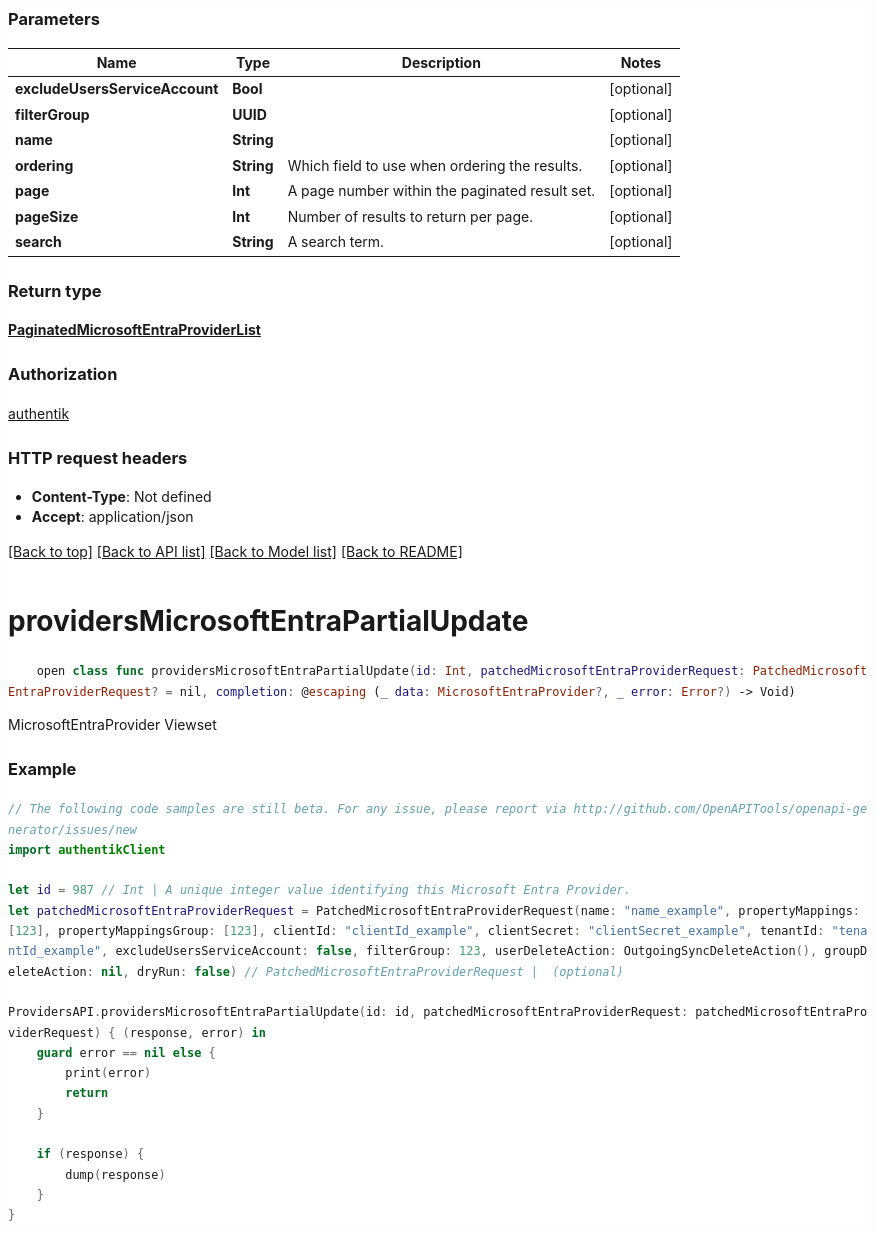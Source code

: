 ### Parameters

Name | Type | Description  | Notes
------------- | ------------- | ------------- | -------------
 **excludeUsersServiceAccount** | **Bool** |  | [optional] 
 **filterGroup** | **UUID** |  | [optional] 
 **name** | **String** |  | [optional] 
 **ordering** | **String** | Which field to use when ordering the results. | [optional] 
 **page** | **Int** | A page number within the paginated result set. | [optional] 
 **pageSize** | **Int** | Number of results to return per page. | [optional] 
 **search** | **String** | A search term. | [optional] 

### Return type

[**PaginatedMicrosoftEntraProviderList**](PaginatedMicrosoftEntraProviderList.md)

### Authorization

[authentik](../README.md#authentik)

### HTTP request headers

 - **Content-Type**: Not defined
 - **Accept**: application/json

[[Back to top]](#) [[Back to API list]](../README.md#documentation-for-api-endpoints) [[Back to Model list]](../README.md#documentation-for-models) [[Back to README]](../README.md)

# **providersMicrosoftEntraPartialUpdate**
```swift
    open class func providersMicrosoftEntraPartialUpdate(id: Int, patchedMicrosoftEntraProviderRequest: PatchedMicrosoftEntraProviderRequest? = nil, completion: @escaping (_ data: MicrosoftEntraProvider?, _ error: Error?) -> Void)
```



MicrosoftEntraProvider Viewset

### Example
```swift
// The following code samples are still beta. For any issue, please report via http://github.com/OpenAPITools/openapi-generator/issues/new
import authentikClient

let id = 987 // Int | A unique integer value identifying this Microsoft Entra Provider.
let patchedMicrosoftEntraProviderRequest = PatchedMicrosoftEntraProviderRequest(name: "name_example", propertyMappings: [123], propertyMappingsGroup: [123], clientId: "clientId_example", clientSecret: "clientSecret_example", tenantId: "tenantId_example", excludeUsersServiceAccount: false, filterGroup: 123, userDeleteAction: OutgoingSyncDeleteAction(), groupDeleteAction: nil, dryRun: false) // PatchedMicrosoftEntraProviderRequest |  (optional)

ProvidersAPI.providersMicrosoftEntraPartialUpdate(id: id, patchedMicrosoftEntraProviderRequest: patchedMicrosoftEntraProviderRequest) { (response, error) in
    guard error == nil else {
        print(error)
        return
    }

    if (response) {
        dump(response)
    }
}
```
